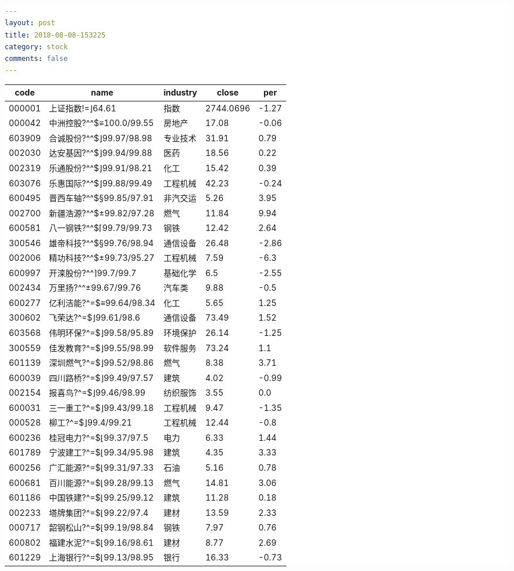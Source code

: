 ```yaml
---
layout: post
title: 2018-08-08-153225
category: stock
comments: false
---
```

| code   |           name           |  industry  |   close   |  per   |
|--------|--------------------------|------------|-----------|--------|
| 000001 |    上证指数!\=⌋64.61     |    指数    | 2744.0696 | -1.27  |
| 000042 | 中洲控股?^^$≡100.0/99.55 |   房地产   |   17.08   | -0.06  |
| 603909 | 合诚股份?^^$⌋99.97/98.98 |  专业技术  |   31.91   |  0.79  |
| 002030 | 达安基因?^^$⌋99.94/99.88 |    医药    |   18.56   |  0.22  |
| 002319 | 乐通股份?^^$⌋99.91/98.21 |    化工    |   15.42   |  0.39  |
| 603076 | 乐惠国际?^^$⌋99.88/99.49 |  工程机械  |   42.23   | -0.24  |
| 600495 | 晋西车轴?^^$§99.85/97.91 |  非汽交运  |    5.26   |  3.95  |
| 002700 | 新疆浩源?^^$±99.82/97.28 |    燃气    |   11.84   |  9.94  |
| 600581 | 八一钢铁?^^$⌈99.79/99.73 |    钢铁    |   12.42   |  2.64  |
| 300546 | 雄帝科技?^^$§99.76/98.94 |  通信设备  |   26.48   | -2.86  |
| 002006 | 精功科技?^^$±99.73/95.27 |  工程机械  |    7.59   |  -6.3  |
| 600997 |  开滦股份?^^⌉99.7/99.7   |  基础化学  |    6.5    | -2.55  |
| 002434 |  万里扬?^^±99.67/99.76   |   汽车类   |    9.88   |  -0.5  |
| 600277 | 亿利洁能?^=$≡99.64/98.34 |    化工    |    5.65   |  1.25  |
| 300602 |  飞荣达?^=$⌋99.61/98.6   |  通信设备  |   73.49   |  1.52  |
| 603568 | 伟明环保?^=$⌋99.58/95.89 |  环境保护  |   26.14   | -1.25  |
| 300559 | 佳发教育?^=$⌋99.55/98.99 |  软件服务  |   73.24   |  1.1   |
| 601139 | 深圳燃气?^=$⌋99.52/98.86 |    燃气    |    8.38   |  3.71  |
| 600039 | 四川路桥?^=$⌋99.49/97.57 |    建筑    |    4.02   | -0.99  |
| 002154 |  报喜鸟?^=$⌋99.46/98.99  |  纺织服饰  |    3.55   |  0.0   |
| 600031 | 三一重工?^=$⌋99.43/99.18 |  工程机械  |    9.47   | -1.35  |
| 000528 |   柳工?^=$⌋99.4/99.21    |  工程机械  |   12.44   |  -0.8  |
| 600236 | 桂冠电力?^=$⌊99.37/97.5  |    电力    |    6.33   |  1.44  |
| 601789 | 宁波建工?^=$⌊99.34/95.98 |    建筑    |    4.35   |  3.33  |
| 600256 | 广汇能源?^=$⌊99.31/97.33 |    石油    |    5.16   |  0.78  |
| 600681 | 百川能源?^=$⌊99.28/99.13 |    燃气    |   14.81   |  3.06  |
| 601186 | 中国铁建?^=$⌊99.25/99.12 |    建筑    |   11.28   |  0.18  |
| 002233 | 塔牌集团?^=$⌊99.22/97.4  |    建材    |   13.59   |  2.33  |
| 000717 | 韶钢松山?^=$⌊99.19/98.84 |    钢铁    |    7.97   |  0.76  |
| 600802 | 福建水泥?^=$⌊99.16/98.61 |    建材    |    8.77   |  2.69  |
| 601229 | 上海银行?^=$⌊99.13/98.95 |    银行    |   16.33   | -0.73  |